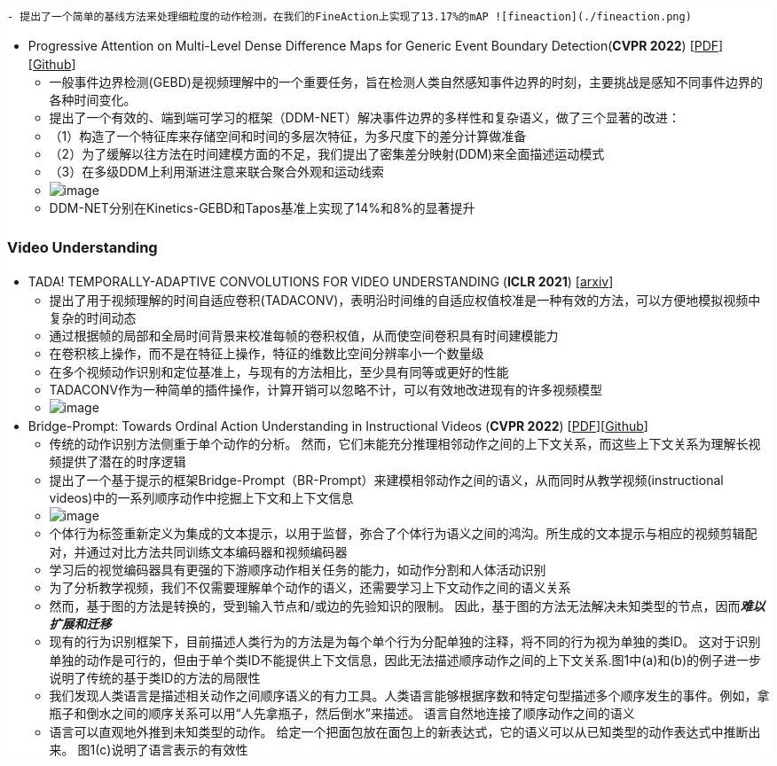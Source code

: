     - 提出了一个简单的基线方法来处理细粒度的动作检测，在我们的FineAction上实现了13.17%的mAP ![fineaction](./fineaction.png)
- Progressive Attention on Multi-Level Dense Difference Maps for Generic Event Boundary Detection(**CVPR 2022**) [[PDF](https://openaccess.thecvf.com/content/CVPR2022/papers/Tang_Progressive_Attention_on_Multi-Level_Dense_Difference_Maps_for_Generic_Event_CVPR_2022_paper.pdf)] [[Github](https://github.com/MCG-NJU/DDM)]
    - 一般事件边界检测(GEBD)是视频理解中的一个重要任务，旨在检测人类自然感知事件边界的时刻，主要挑战是感知不同事件边界的各种时间变化。
    - 提出了一个有效的、端到端可学习的框架（DDM-NET）解决事件边界的多样性和复杂语义，做了三个显著的改进：
    - （1）构造了一个特征库来存储空间和时间的多层次特征，为多尺度下的差分计算做准备
    - （2）为了缓解以往方法在时间建模方面的不足，我们提出了密集差分映射(DDM)来全面描述运动模式
    - （3）在多级DDM上利用渐进注意来联合聚合外观和运动线索
    - ![image](https://user-images.githubusercontent.com/71006202/201855638-9e509b3c-6877-48ce-aaeb-fb8bb400c81b.png)
    - DDM-NET分别在Kinetics-GEBD和Tapos基准上实现了14%和8%的显著提升

### Video Understanding
- TADA! TEMPORALLY-ADAPTIVE CONVOLUTIONS FOR VIDEO UNDERSTANDING (**ICLR 2021**) [[arxiv](https://arxiv.org/pdf/2110.06178)]
    - 提出了用于视频理解的时间自适应卷积(TADACONV)，表明沿时间维的自适应权值校准是一种有效的方法，可以方便地模拟视频中复杂的时间动态
    - 通过根据帧的局部和全局时间背景来校准每帧的卷积权值，从而使空间卷积具有时间建模能力
    - 在卷积核上操作，而不是在特征上操作，特征的维数比空间分辨率小一个数量级
    - 在多个视频动作识别和定位基准上，与现有的方法相比，至少具有同等或更好的性能
    - TADACONV作为一种简单的插件操作，计算开销可以忽略不计，可以有效地改进现有的许多视频模型
    - ![image](https://user-images.githubusercontent.com/71006202/201856303-8821588e-1122-4811-8ba3-0121e6b9f024.png)
- Bridge-Prompt: Towards Ordinal Action Understanding in Instructional Videos (**CVPR 2022**) [[PDF](https://openaccess.thecvf.com/content/CVPR2022/papers/Li_Bridge-Prompt_Towards_Ordinal_Action_Understanding_in_Instructional_Videos_CVPR_2022_paper.pdf)][[Github](https://github.com/ttlmh/Bridge-Prompt)]
    - 传统的动作识别方法侧重于单个动作的分析。 然而，它们未能充分推理相邻动作之间的上下文关系，而这些上下文关系为理解长视频提供了潜在的时序逻辑
    - 提出了一个基于提示的框架Bridge-Prompt（BR-Prompt）来建模相邻动作之间的语义，从而同时从教学视频(instructional videos)中的一系列顺序动作中挖掘上下文和上下文信息
    - ![image](https://user-images.githubusercontent.com/71006202/201817478-41a338e8-3ddd-4854-b400-60a1d4176731.png)
    - 个体行为标签重新定义为集成的文本提示，以用于监督，弥合了个体行为语义之间的鸿沟。所生成的文本提示与相应的视频剪辑配对，并通过对比方法共同训练文本编码器和视频编码器
    - 学习后的视觉编码器具有更强的下游顺序动作相关任务的能力，如动作分割和人体活动识别
    - 为了分析教学视频，我们不仅需要理解单个动作的语义，还需要学习上下文动作之间的语义关系
    - 然而，基于图的方法是转换的，受到输入节点和/或边的先验知识的限制。 因此，基于图的方法无法解决未知类型的节点，因而***难以扩展和迁移***
    - 现有的行为识别框架下，目前描述人类行为的方法是为每个单个行为分配单独的注释，将不同的行为视为单独的类ID。 这对于识别单独的动作是可行的，但由于单个类ID不能提供上下文信息，因此无法描述顺序动作之间的上下文关系.图1中(a)和(b)的例子进一步说明了传统的基于类ID的方法的局限性
    - 我们发现人类语言是描述相关动作之间顺序语义的有力工具。人类语言能够根据序数和特定句型描述多个顺序发生的事件。例如，拿瓶子和倒水之间的顺序关系可以用“人先拿瓶子，然后倒水”来描述。 语言自然地连接了顺序动作之间的语义
    - 语言可以直观地外推到未知类型的动作。 给定一个把面包放在面包上的新表达式，它的语义可以从已知类型的动作表达式中推断出来。 图1(c)说明了语言表示的有效性